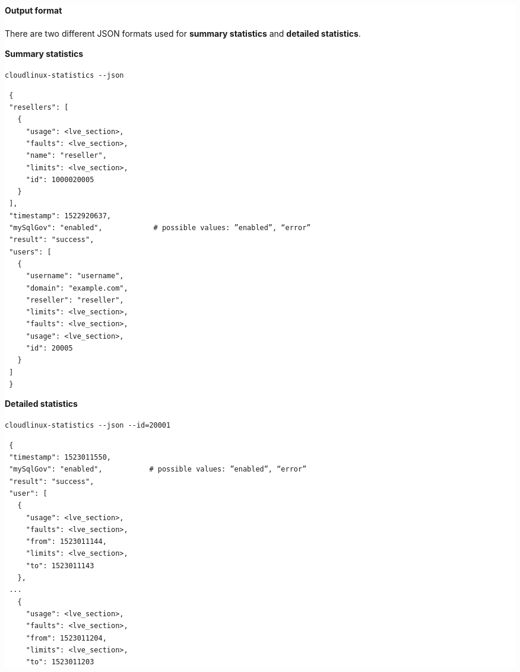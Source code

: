 
#### **Output format**

There are two different JSON formats used for **summary statistics** and **detailed statistics**.

**Summary statistics**

<div class="notranslate">

```
cloudlinux-statistics --json
```
```
 {
 "resellers": [
   {
     "usage": <lve_section>,
     "faults": <lve_section>,
     "name": "reseller",
     "limits": <lve_section>,
     "id": 1000020005
   }
 ],
 "timestamp": 1522920637,
 "mySqlGov": "enabled",            # possible values: ”enabled”, “error”
 "result": "success",
 "users": [
   {
     "username": "username",
     "domain": "example.com",
     "reseller": "reseller",
     "limits": <lve_section>,
     "faults": <lve_section>,
     "usage": <lve_section>,
     "id": 20005
   }
 ]
 }
```
</div>

**Detailed statistics**

<div class="notranslate">

```
cloudlinux-statistics --json --id=20001
```
```
 {
 "timestamp": 1523011550,
 "mySqlGov": "enabled",           # possible values: ”enabled”, “error”
 "result": "success",
 "user": [
   {
     "usage": <lve_section>,
     "faults": <lve_section>,
     "from": 1523011144,
     "limits": <lve_section>,
     "to": 1523011143
   },
 ...
   {
     "usage": <lve_section>,
     "faults": <lve_section>,
     "from": 1523011204,
     "limits": <lve_section>,
     "to": 1523011203
```